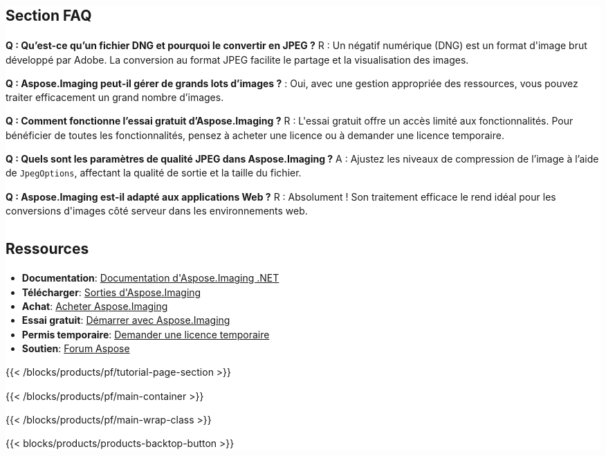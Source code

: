 ## Section FAQ

**Q : Qu’est-ce qu’un fichier DNG et pourquoi le convertir en JPEG ?**
R : Un négatif numérique (DNG) est un format d'image brut développé par Adobe. La conversion au format JPEG facilite le partage et la visualisation des images.

**Q : Aspose.Imaging peut-il gérer de grands lots d’images ?**
: Oui, avec une gestion appropriée des ressources, vous pouvez traiter efficacement un grand nombre d’images.

**Q : Comment fonctionne l’essai gratuit d’Aspose.Imaging ?**
R : L'essai gratuit offre un accès limité aux fonctionnalités. Pour bénéficier de toutes les fonctionnalités, pensez à acheter une licence ou à demander une licence temporaire.

**Q : Quels sont les paramètres de qualité JPEG dans Aspose.Imaging ?**
A : Ajustez les niveaux de compression de l’image à l’aide de `JpegOptions`, affectant la qualité de sortie et la taille du fichier.

**Q : Aspose.Imaging est-il adapté aux applications Web ?**
R : Absolument ! Son traitement efficace le rend idéal pour les conversions d'images côté serveur dans les environnements web.

## Ressources
- **Documentation**: [Documentation d'Aspose.Imaging .NET](https://reference.aspose.com/imaging/net/)
- **Télécharger**: [Sorties d'Aspose.Imaging](https://releases.aspose.com/imaging/net/)
- **Achat**: [Acheter Aspose.Imaging](https://purchase.aspose.com/buy)
- **Essai gratuit**: [Démarrer avec Aspose.Imaging](https://releases.aspose.com/imaging/net/)
- **Permis temporaire**: [Demander une licence temporaire](https://purchase.aspose.com/temporary-license/)
- **Soutien**: [Forum Aspose](https://forum.aspose.com/c/imaging/10)

{{< /blocks/products/pf/tutorial-page-section >}}

{{< /blocks/products/pf/main-container >}}

{{< /blocks/products/pf/main-wrap-class >}}

{{< blocks/products/products-backtop-button >}}